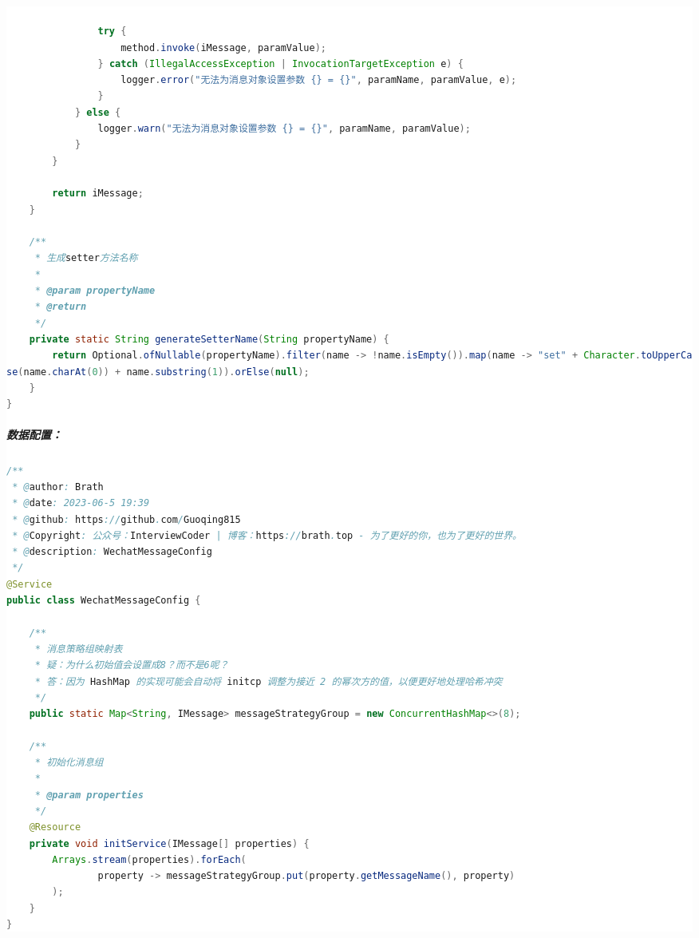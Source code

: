 ```java

                try {
                    method.invoke(iMessage, paramValue);
                } catch (IllegalAccessException | InvocationTargetException e) {
                    logger.error("无法为消息对象设置参数 {} = {}", paramName, paramValue, e);
                }
            } else {
                logger.warn("无法为消息对象设置参数 {} = {}", paramName, paramValue);
            }
        }

        return iMessage;
    }

    /**
     * 生成setter方法名称
     *
     * @param propertyName
     * @return
     */
    private static String generateSetterName(String propertyName) {
        return Optional.ofNullable(propertyName).filter(name -> !name.isEmpty()).map(name -> "set" + Character.toUpperCase(name.charAt(0)) + name.substring(1)).orElse(null);
    }
}
```

##### 数据配置：

```java
/**
 * @author: Brath
 * @date: 2023-06-5 19:39
 * @github: https://github.com/Guoqing815
 * @Copyright: 公众号：InterviewCoder | 博客：https://brath.top - 为了更好的你，也为了更好的世界。
 * @description: WechatMessageConfig
 */
@Service
public class WechatMessageConfig {

    /**
     * 消息策略组映射表
     * 疑：为什么初始值会设置成8？而不是6呢？
     * 答：因为 HashMap 的实现可能会自动将 initcp 调整为接近 2 的幂次方的值，以便更好地处理哈希冲突
     */
    public static Map<String, IMessage> messageStrategyGroup = new ConcurrentHashMap<>(8);

    /**
     * 初始化消息组
     *
     * @param properties
     */
    @Resource
    private void initService(IMessage[] properties) {
        Arrays.stream(properties).forEach(
                property -> messageStrategyGroup.put(property.getMessageName(), property)
        );
    }
}
```
